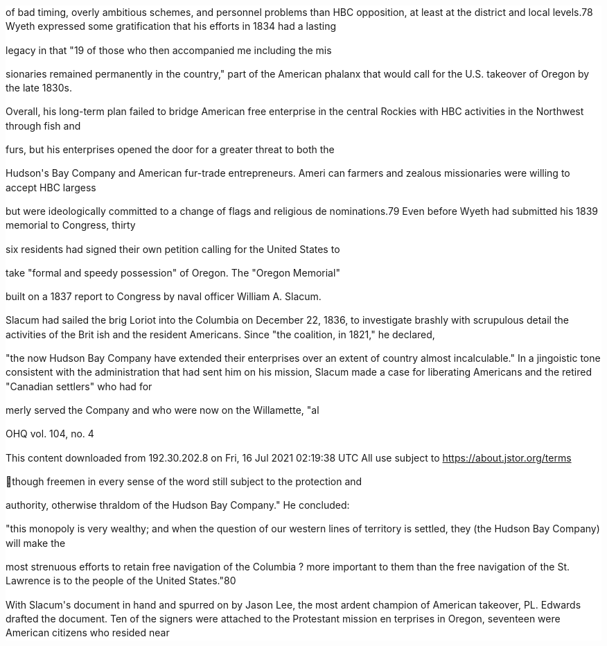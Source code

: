 of bad timing, overly ambitious schemes, and personnel problems than
HBC opposition, at least at the district and local levels.78
Wyeth expressed some gratification that his efforts in 1834 had a lasting

legacy in that "19 of those who then accompanied me including the mis

sionaries remained permanently in the country," part of the American
phalanx that would call for the U.S. takeover of Oregon by the late 1830s.

Overall, his long-term plan failed to bridge American free enterprise in
the central Rockies with HBC activities in the Northwest through fish and

furs, but his enterprises opened the door for a greater threat to both the

Hudson's Bay Company and American fur-trade entrepreneurs. Ameri
can farmers and zealous missionaries were willing to accept HBC largess

but were ideologically committed to a change of flags and religious de
nominations.79
Even before Wyeth had submitted his 1839 memorial to Congress, thirty

six residents had signed their own petition calling for the United States to

take "formal and speedy possession" of Oregon. The "Oregon Memorial"

built on a 1837 report to Congress by naval officer William A. Slacum.

Slacum had sailed the brig Loriot into the Columbia on December 22,
1836, to investigate brashly with scrupulous detail the activities of the Brit
ish and the resident Americans. Since "the coalition, in 1821," he declared,

"the now Hudson Bay Company have extended their enterprises over an
extent of country almost incalculable." In a jingoistic tone consistent with
the administration that had sent him on his mission, Slacum made a case
for liberating Americans and the retired "Canadian settlers" who had for

merly served the Company and who were now on the Willamette, "al

OHQ vol. 104, no. 4

This content downloaded from
192.30.202.8 on Fri, 16 Jul 2021 02:19:38 UTC
All use subject to https://about.jstor.org/terms

though freemen in every sense of the word still subject to the protection and

authority, otherwise thraldom of the Hudson Bay Company." He concluded:

"this monopoly is very wealthy; and when the question of our western
lines of territory is settled, they (the Hudson Bay Company) will make the

most strenuous efforts to retain free navigation of the Columbia ? more
important to them than the free navigation of the St. Lawrence is to the
people of the United States."80

With Slacum's document in hand and spurred on by Jason Lee, the
most ardent champion of American takeover, PL. Edwards drafted the
document. Ten of the signers were attached to the Protestant mission en
terprises in Oregon, seventeen were American citizens who resided near
